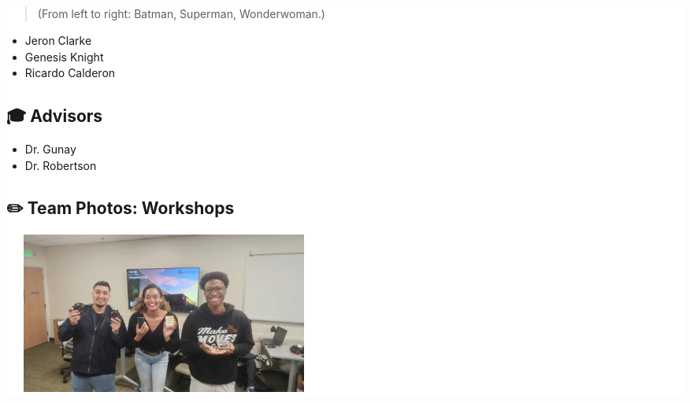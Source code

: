 > (From left to right: Batman,  Superman, Wonderwoman.)


* Jeron Clarke 
* Genesis Knight
* Ricardo Calderon

## :mortar_board: Advisors

* Dr. Gunay
* Dr. Robertson

## :pencil2: Team Photos: Workshops 


<img alt="art featuring team photos" src = "media/team photos/Poster image tap1.jpg" width="400" height="200">